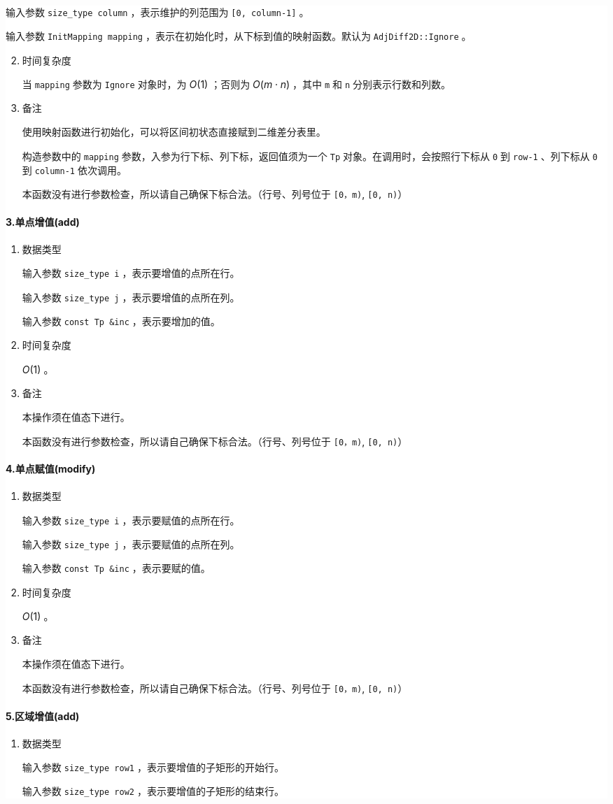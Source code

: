    输入参数 `size_type column`  ，表示维护的列范围为 `[0, column-1]` 。

   输入参数 `InitMapping mapping` ，表示在初始化时，从下标到值的映射函数。默认为 `AdjDiff2D::Ignore` 。

2. 时间复杂度

   当 `mapping` 参数为 `Ignore` 对象时，为 $O(1)$ ；否则为 $O(m\cdot n)$ ，其中 `m` 和 `n` 分别表示行数和列数。

3. 备注

   使用映射函数进行初始化，可以将区间初状态直接赋到二维差分表里。

   构造参数中的 `mapping` 参数，入参为行下标、列下标，返回值须为一个 `Tp` 对象。在调用时，会按照行下标从 `0` 到 `row-1` 、列下标从 `0` 到 `column-1` 依次调用。
   
   本函数没有进行参数检查，所以请自己确保下标合法。（行号、列号位于 `[0，m)`, `[0, n)`）

#### 3.单点增值(add)

1. 数据类型

   输入参数 `size_type i` ，表示要增值的点所在行。

   输入参数 `size_type j` ，表示要增值的点所在列。

   输入参数 `const Tp &inc`​ ，表示要增加的值。

2. 时间复杂度

   $O(1)$ 。

3. 备注

   本操作须在值态下进行。

   本函数没有进行参数检查，所以请自己确保下标合法。（行号、列号位于 `[0，m)`, `[0, n)`）

#### 4.单点赋值(modify)

1. 数据类型

   输入参数 `size_type i` ，表示要赋值的点所在行。

   输入参数 `size_type j` ，表示要赋值的点所在列。

   输入参数 `const Tp &inc`​ ，表示要赋的值。

2. 时间复杂度

   $O(1)$ 。

3. 备注

   本操作须在值态下进行。

   本函数没有进行参数检查，所以请自己确保下标合法。（行号、列号位于 `[0，m)`, `[0, n)`）

#### 5.区域增值(add)

1. 数据类型

   输入参数 `size_type row1` ，表示要增值的子矩形的开始行。

   输入参数 `size_type row2` ，表示要增值的子矩形的结束行。

